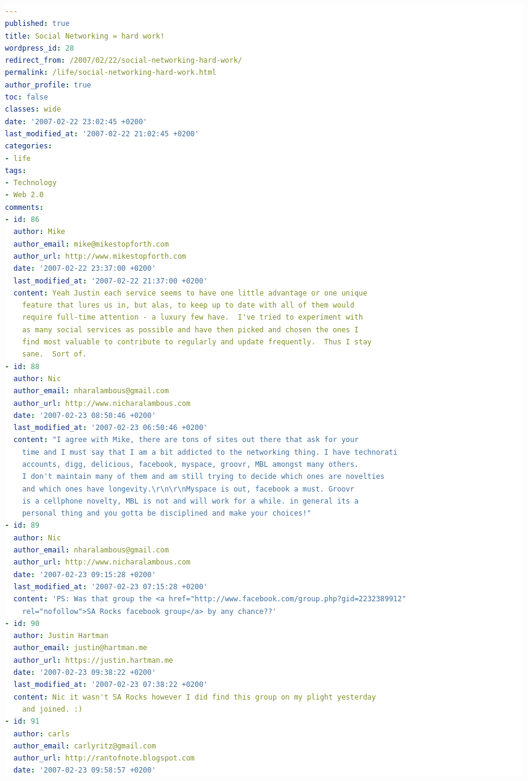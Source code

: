 ```yaml
---
published: true
title: Social Networking = hard work!
wordpress_id: 28
redirect_from: /2007/02/22/social-networking-hard-work/
permalink: /life/social-networking-hard-work.html
author_profile: true
toc: false
classes: wide
date: '2007-02-22 23:02:45 +0200'
last_modified_at: '2007-02-22 21:02:45 +0200'
categories:
- life
tags:
- Technology
- Web 2.0
comments:
- id: 86
  author: Mike
  author_email: mike@mikestopforth.com
  author_url: http://www.mikestopforth.com
  date: '2007-02-22 23:37:00 +0200'
  last_modified_at: '2007-02-22 21:37:00 +0200'
  content: Yeah Justin each service seems to have one little advantage or one unique
    feature that lures us in, but alas, to keep up to date with all of them would
    require full-time attention - a luxury few have.  I've tried to experiment with
    as many social services as possible and have then picked and chosen the ones I
    find most valuable to contribute to regularly and update frequently.  Thus I stay
    sane.  Sort of.
- id: 88
  author: Nic
  author_email: nharalambous@gmail.com
  author_url: http://www.nicharalambous.com
  date: '2007-02-23 08:50:46 +0200'
  last_modified_at: '2007-02-23 06:50:46 +0200'
  content: "I agree with Mike, there are tons of sites out there that ask for your
    time and I must say that I am a bit addicted to the networking thing. I have technorati
    accounts, digg, delicious, facebook, myspace, groovr, MBL amongst many others.
    I don't maintain many of them and am still trying to decide which ones are novelties
    and which ones have longevity.\r\n\r\nMyspace is out, facebook a must. Groovr
    is a cellphone novelty, MBL is not and will work for a while. in general its a
    personal thing and you gotta be disciplined and make your choices!"
- id: 89
  author: Nic
  author_email: nharalambous@gmail.com
  author_url: http://www.nicharalambous.com
  date: '2007-02-23 09:15:28 +0200'
  last_modified_at: '2007-02-23 07:15:28 +0200'
  content: 'PS: Was that group the <a href="http://www.facebook.com/group.php?gid=2232389912"
    rel="nofollow">SA Rocks facebook group</a> by any chance??'
- id: 90
  author: Justin Hartman
  author_email: justin@hartman.me
  author_url: https://justin.hartman.me
  date: '2007-02-23 09:38:22 +0200'
  last_modified_at: '2007-02-23 07:38:22 +0200'
  content: Nic it wasn't SA Rocks however I did find this group on my plight yesterday
    and joined. :)
- id: 91
  author: carls
  author_email: carlyritz@gmail.com
  author_url: http://rantofnote.blogspot.com
  date: '2007-02-23 09:58:57 +0200'
```